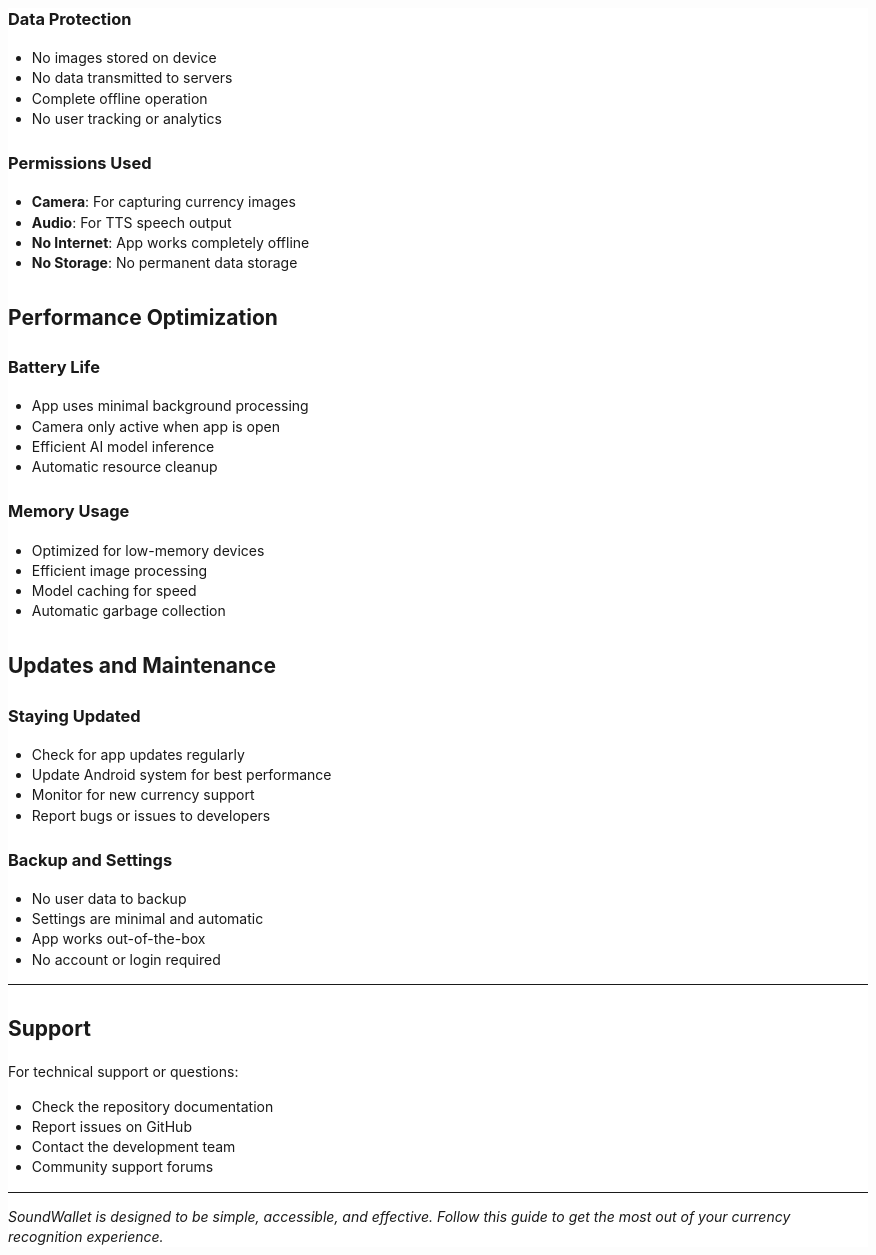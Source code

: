 ### Data Protection
- No images stored on device
- No data transmitted to servers
- Complete offline operation
- No user tracking or analytics

### Permissions Used
- **Camera**: For capturing currency images
- **Audio**: For TTS speech output
- **No Internet**: App works completely offline
- **No Storage**: No permanent data storage

## Performance Optimization

### Battery Life
- App uses minimal background processing
- Camera only active when app is open
- Efficient AI model inference
- Automatic resource cleanup

### Memory Usage
- Optimized for low-memory devices
- Efficient image processing
- Model caching for speed
- Automatic garbage collection

## Updates and Maintenance

### Staying Updated
- Check for app updates regularly
- Update Android system for best performance
- Monitor for new currency support
- Report bugs or issues to developers

### Backup and Settings
- No user data to backup
- Settings are minimal and automatic
- App works out-of-the-box
- No account or login required

---

## Support

For technical support or questions:
- Check the repository documentation
- Report issues on GitHub
- Contact the development team
- Community support forums

---

*SoundWallet is designed to be simple, accessible, and effective. Follow this guide to get the most out of your currency recognition experience.*